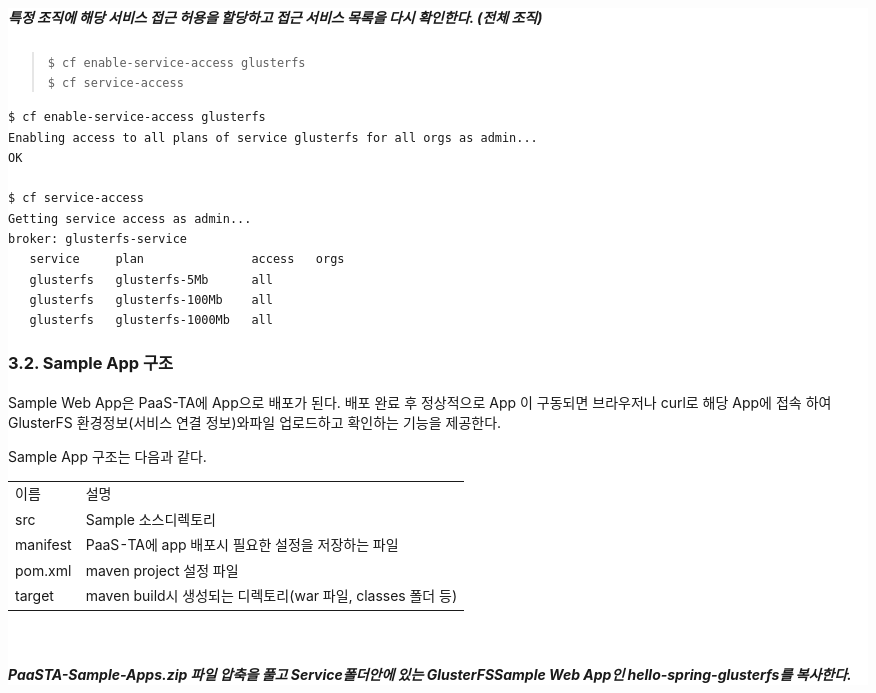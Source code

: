 ##### 특정 조직에 해당 서비스 접근 허용을 할당하고 접근 서비스 목록을 다시 확인한다. (전체 조직)

>`$ cf enable-service-access glusterfs`  
>`$ cf service-access`  
```  
$ cf enable-service-access glusterfs
Enabling access to all plans of service glusterfs for all orgs as admin...
OK

$ cf service-access
Getting service access as admin...
broker: glusterfs-service
   service     plan               access   orgs
   glusterfs   glusterfs-5Mb      all
   glusterfs   glusterfs-100Mb    all
   glusterfs   glusterfs-1000Mb   all
```  



### <div id="3.2"/> 3.2. Sample App 구조

Sample Web App은 PaaS-TA에 App으로 배포가 된다. 배포 완료 후 정상적으로 App 이 구동되면 브라우저나 curl로 해당 App에 접속 하여 GlusterFS 환경정보(서비스 연결 정보)와파일 업로드하고 확인하는 기능을 제공한다.

Sample App 구조는 다음과 같다.
<table>
  <tr>
    <td>이름</td>
    <td>설명</td>
  </tr>
  <tr>
    <td>src</td>
    <td>Sample 소스디렉토리</td>
  </tr>
  <tr>
    <td>manifest</td>
    <td>PaaS-TA에 app 배포시 필요한 설정을 저장하는 파일</td>
  </tr>
  <tr>
    <td>pom.xml</td>
    <td>maven project 설정 파일</td>
  </tr>
  <tr>
    <td>target</td>
    <td>maven build시 생성되는 디렉토리(war 파일, classes 폴더 등)</td>
  </tr>
</table>

<br>

##### PaaSTA-Sample-Apps.zip 파일 압축을 풀고 Service폴더안에 있는 GlusterFSSample Web App인 hello-spring-glusterfs를 복사한다.
